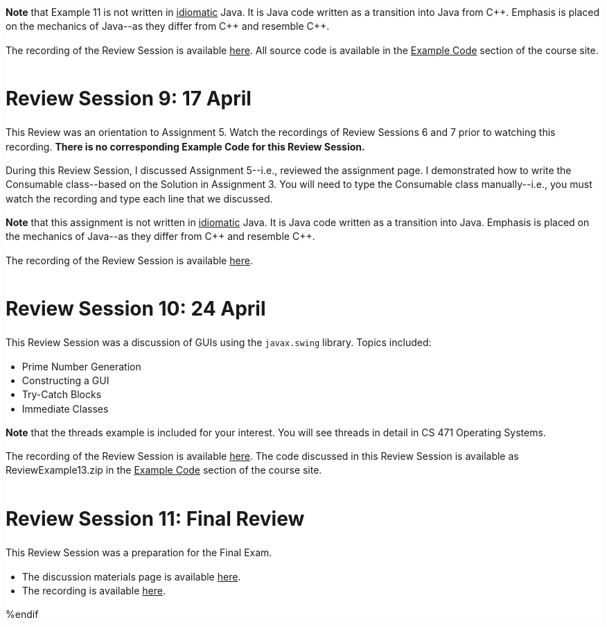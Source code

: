   **Note** that Example 11 is not written in [idiomatic](http://www.merriam-webster.com/dictionary/idiomatic) Java. It is Java code written as a transition into Java from C++. Emphasis is placed
  on the mechanics of Java--as they differ from C++ and resemble C++.

  The recording of the Review Session is available [here](https://connect.odu.edu/p2fjzuxgm2k/).
  All source code is available in the [Example Code](https://www.cs.odu.edu/~tkennedy/cs330/supplemental/Protected/) section of the course site.


# Review Session 9: 17 April

  This Review was an orientation to Assignment 5. Watch the recordings of Review Sessions 6 and 7 prior to watching this recording. **There is no corresponding
  Example Code for this Review Session.** 

  During this Review Session, I discussed Assignment 5--i.e., reviewed the assignment page. I demonstrated how to write the Consumable class--based on the Solution in Assignment 3. You will need to type the Consumable class manually--i.e., 
  you must watch the recording and type each line that we discussed.

  **Note** that this assignment is not written in [idiomatic](http://www.merriam-webster.com/dictionary/idiomatic) Java. It is Java code written as a transition into Java. Emphasis is placed
  on the mechanics of Java--as they differ from C++ and resemble C++.

  The recording of the Review Session is available [here](https://connect.odu.edu/p7kl7cjvzdj/).


# Review Session 10: 24 April

  This Review Session was a discussion of GUIs using the `javax.swing` library. Topics included:

  * Prime Number Generation
  * Constructing a GUI
  * Try-Catch Blocks
  * Immediate Classes

  **Note** that the threads example is included for your interest. You will see threads in detail in CS 471 Operating Systems.

  The recording of the Review Session is available [here](https://connect.odu.edu/p1x4fe1yxen/). 
  The code discussed in this Review Session is available as ReviewExample13.zip in the [Example Code](https://www.cs.odu.edu/~tkennedy/cs330/supplemental/Protected/) section of the course site.

# Review Session 11: Final Review

  This Review Session was a preparation for the Final Exam.
  
  * The discussion materials page is available [here](../finalReview/).
  * The recording is available [here](https://connect.odu.edu/p997bnzac4i/).

%endif

